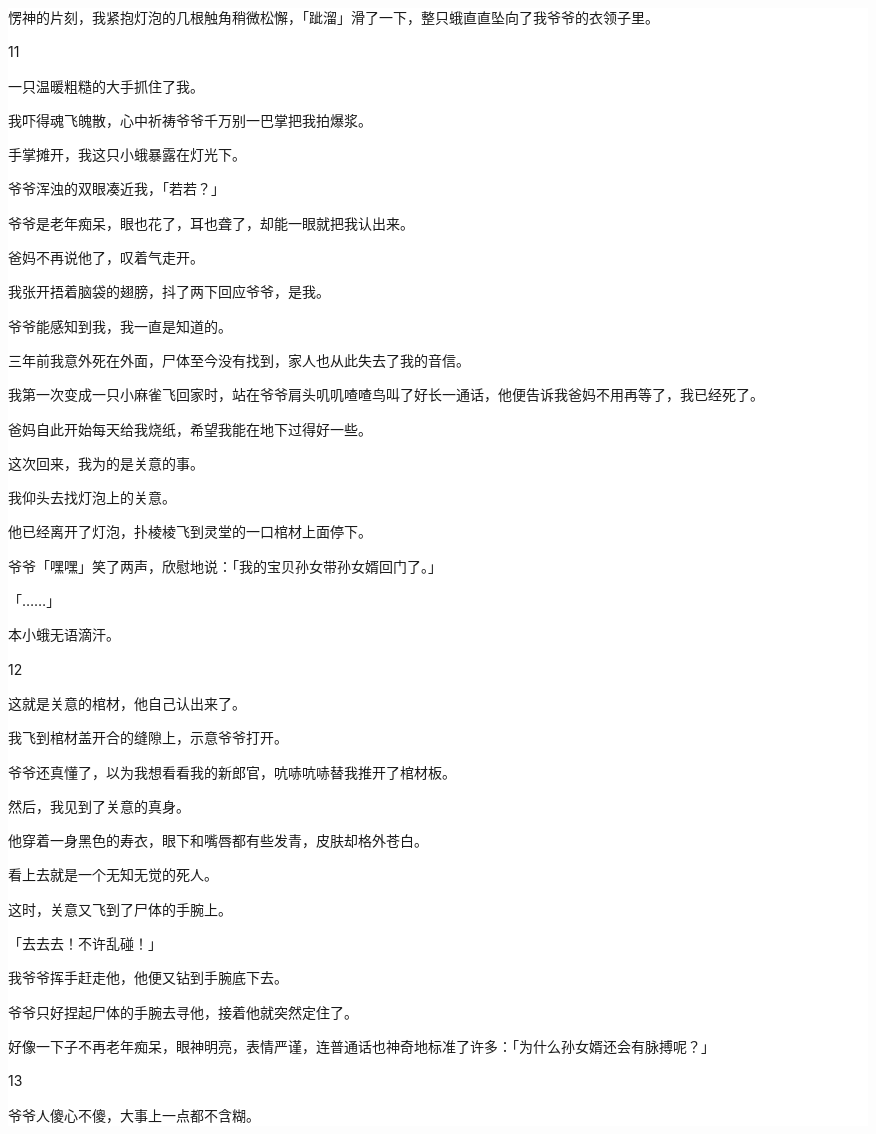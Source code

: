 愣神的片刻，我紧抱灯泡的几根触角稍微松懈，「跐溜」滑了一下，整只蛾直直坠向了我爷爷的衣领子里。

11

一只温暖粗糙的大手抓住了我。

我吓得魂飞魄散，心中祈祷爷爷千万别一巴掌把我拍爆浆。

手掌摊开，我这只小蛾暴露在灯光下。

爷爷浑浊的双眼凑近我，「若若？」

爷爷是老年痴呆，眼也花了，耳也聋了，却能一眼就把我认出来。

爸妈不再说他了，叹着气走开。

我张开捂着脑袋的翅膀，抖了两下回应爷爷，是我。

爷爷能感知到我，我一直是知道的。

三年前我意外死在外面，尸体至今没有找到，家人也从此失去了我的音信。

我第一次变成一只小麻雀飞回家时，站在爷爷肩头叽叽喳喳鸟叫了好长一通话，他便告诉我爸妈不用再等了，我已经死了。

爸妈自此开始每天给我烧纸，希望我能在地下过得好一些。

这次回来，我为的是关意的事。

我仰头去找灯泡上的关意。

他已经离开了灯泡，扑棱棱飞到灵堂的一口棺材上面停下。

爷爷「嘿嘿」笑了两声，欣慰地说：「我的宝贝孙女带孙女婿回门了。」

「……」

本小蛾无语滴汗。

12

这就是关意的棺材，他自己认出来了。

我飞到棺材盖开合的缝隙上，示意爷爷打开。

爷爷还真懂了，以为我想看看我的新郎官，吭哧吭哧替我推开了棺材板。

然后，我见到了关意的真身。

他穿着一身黑色的寿衣，眼下和嘴唇都有些发青，皮肤却格外苍白。

看上去就是一个无知无觉的死人。

这时，关意又飞到了尸体的手腕上。

「去去去！不许乱碰！」

我爷爷挥手赶走他，他便又钻到手腕底下去。

爷爷只好捏起尸体的手腕去寻他，接着他就突然定住了。

好像一下子不再老年痴呆，眼神明亮，表情严谨，连普通话也神奇地标准了许多：「为什么孙女婿还会有脉搏呢？」

13

爷爷人傻心不傻，大事上一点都不含糊。
